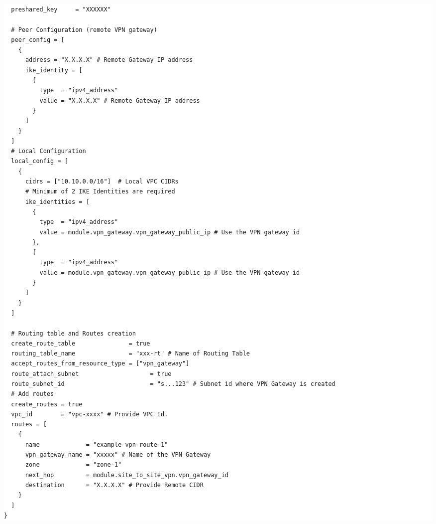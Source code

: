 ```hcl
  preshared_key     = "XXXXXX"

  # Peer Configuration (remote VPN gateway)
  peer_config = [
    {
      address = "X.X.X.X" # Remote Gateway IP address
      ike_identity = [
        {
          type  = "ipv4_address"
          value = "X.X.X.X" # Remote Gateway IP address
        }
      ]
    }
  ]
  # Local Configuration
  local_config = [
    {
      cidrs = ["10.10.0.0/16"]  # Local VPC CIDRs
      # Minimum of 2 IKE Identities are required
      ike_identities = [
        {
          type  = "ipv4_address"
          value = module.vpn_gateway.vpn_gateway_public_ip # Use the VPN gateway id
        },
        {
          type  = "ipv4_address"
          value = module.vpn_gateway.vpn_gateway_public_ip # Use the VPN gateway id
        }
      ]
    }
  ]

  # Routing table and Routes creation
  create_route_table               = true
  routing_table_name               = "xxx-rt" # Name of Routing Table
  accept_routes_from_resource_type = ["vpn_gateway"]
  route_attach_subnet                    = true
  route_subnet_id                        = "s...123" # Subnet id where VPN Gateway is created
  # Add routes
  create_routes = true
  vpc_id        = "vpc-xxxx" # Provide VPC Id.
  routes = [
    {
      name             = "example-vpn-route-1"
      vpn_gateway_name = "xxxxx" # Name of the VPN Gateway
      zone             = "zone-1"
      next_hop         = module.site_to_site_vpn.vpn_gateway_id
      destination      = "X.X.X.X" # Provide Remote CIDR
    }
  ]
}

```
